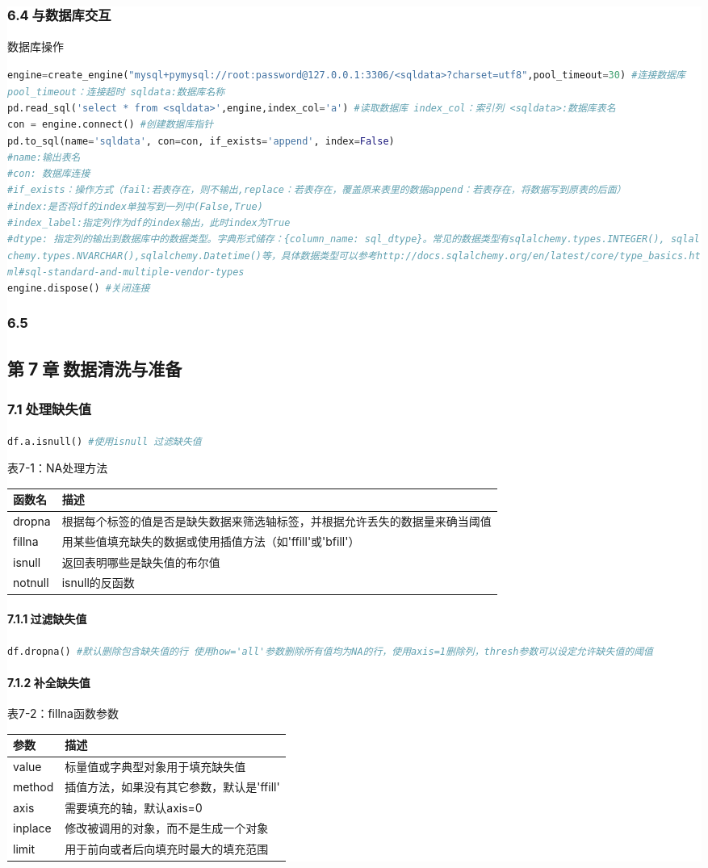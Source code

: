 ### 6.4 与数据库交互

数据库操作

```python
engine=create_engine("mysql+pymysql://root:password@127.0.0.1:3306/<sqldata>?charset=utf8",pool_timeout=30) #连接数据库  pool_timeout：连接超时 sqldata:数据库名称
pd.read_sql('select * from <sqldata>',engine,index_col='a') #读取数据库 index_col：索引列 <sqldata>:数据库表名
con = engine.connect() #创建数据库指针
pd.to_sql(name='sqldata', con=con, if_exists='append', index=False)
#name:输出表名
#con: 数据库连接
#if_exists：操作方式（fail:若表存在，则不输出,replace：若表存在，覆盖原来表里的数据append：若表存在，将数据写到原表的后面）
#index:是否将df的index单独写到一列中(False,True)
#index_label:指定列作为df的index输出，此时index为True
#dtype: 指定列的输出到数据库中的数据类型。字典形式储存：{column_name: sql_dtype}。常见的数据类型有sqlalchemy.types.INTEGER(), sqlalchemy.types.NVARCHAR(),sqlalchemy.Datetime()等，具体数据类型可以参考http://docs.sqlalchemy.org/en/latest/core/type_basics.html#sql-standard-and-multiple-vendor-types
engine.dispose() #关闭连接
```

### 6.5

## 第 7 章 数据清洗与准备

### 7.1 处理缺失值

```python
df.a.isnull() #使用isnull 过滤缺失值
```

表7-1：NA处理方法

|函数名|描述|
|:--|:--|
|dropna|根据每个标签的值是否是缺失数据来筛选轴标签，并根据允许丢失的数据量来确当阈值|
|fillna|用某些值填充缺失的数据或使用插值方法（如'ffill'或'bfill'）|
|isnull|返回表明哪些是缺失值的布尔值|
|notnull|isnull的反函数|

#### 7.1.1 过滤缺失值

```python
df.dropna() #默认删除包含缺失值的行 使用how='all'参数删除所有值均为NA的行，使用axis=1删除列，thresh参数可以设定允许缺失值的阈值
```

#### 7.1.2 补全缺失值

表7-2：fillna函数参数

|参数|描述|
|:--|:--|
|value|标量值或字典型对象用于填充缺失值|
|method|插值方法，如果没有其它参数，默认是'ffill'|
|axis|需要填充的轴，默认axis=0|
|inplace|修改被调用的对象，而不是生成一个对象|
|limit|用于前向或者后向填充时最大的填充范围|
